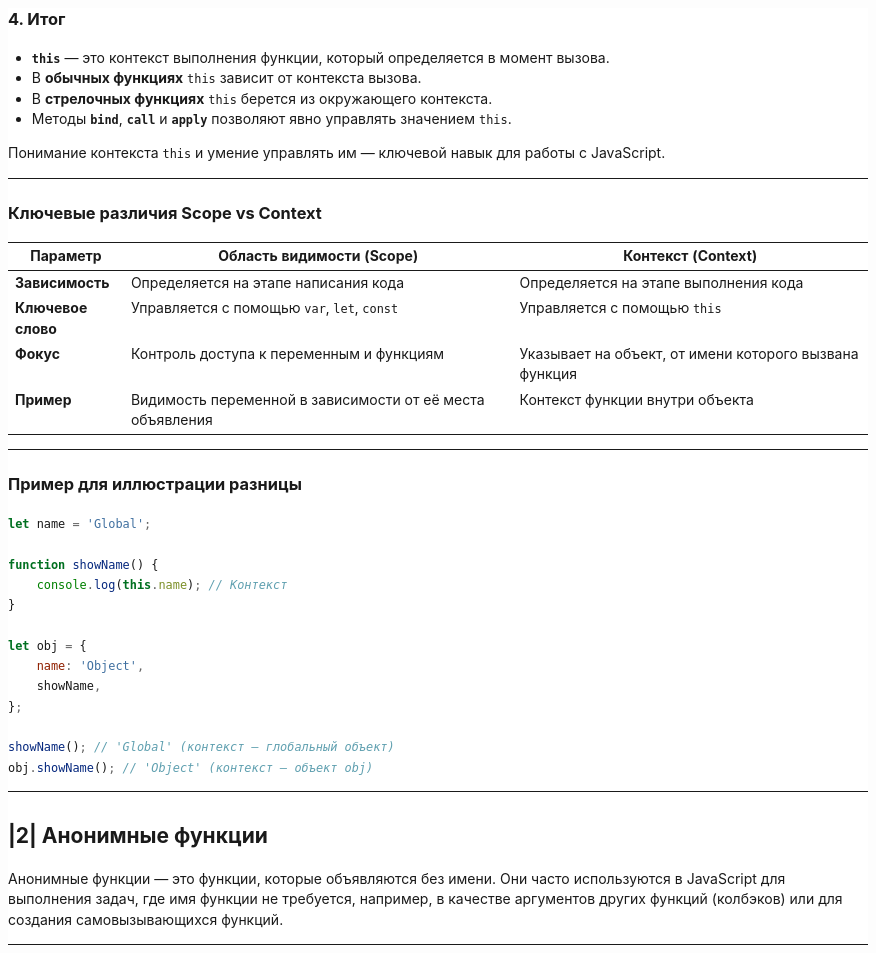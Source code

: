 
### 4. **Итог**

-   **`this`** — это контекст выполнения функции, который определяется в момент вызова.
-   В **обычных функциях** `this` зависит от контекста вызова.
-   В **стрелочных функциях** `this` берется из окружающего контекста.
-   Методы **`bind`**, **`call`** и **`apply`** позволяют явно управлять значением `this`.

Понимание контекста `this` и умение управлять им — ключевой навык для работы с JavaScript.

---

### **Ключевые различия Scope vs Context**

| **Параметр**       | **Область видимости (Scope)**                             | **Контекст (Context)**                                 |
| ------------------ | --------------------------------------------------------- | ------------------------------------------------------ |
| **Зависимость**    | Определяется на этапе написания кода                      | Определяется на этапе выполнения кода                  |
| **Ключевое слово** | Управляется с помощью `var`, `let`, `const`               | Управляется с помощью `this`                           |
| **Фокус**          | Контроль доступа к переменным и функциям                  | Указывает на объект, от имени которого вызвана функция |
| **Пример**         | Видимость переменной в зависимости от её места объявления | Контекст функции внутри объекта                        |

---

### Пример для иллюстрации разницы

```javascript
let name = 'Global';

function showName() {
    console.log(this.name); // Контекст
}

let obj = {
    name: 'Object',
    showName,
};

showName(); // 'Global' (контекст — глобальный объект)
obj.showName(); // 'Object' (контекст — объект obj)
```

---

## |2| **Анонимные функции**

Анонимные функции — это функции, которые объявляются без имени. Они часто используются в JavaScript для выполнения задач, где имя функции не требуется, например, в качестве аргументов других функций (колбэков) или для создания самовызывающихся функций.

---
